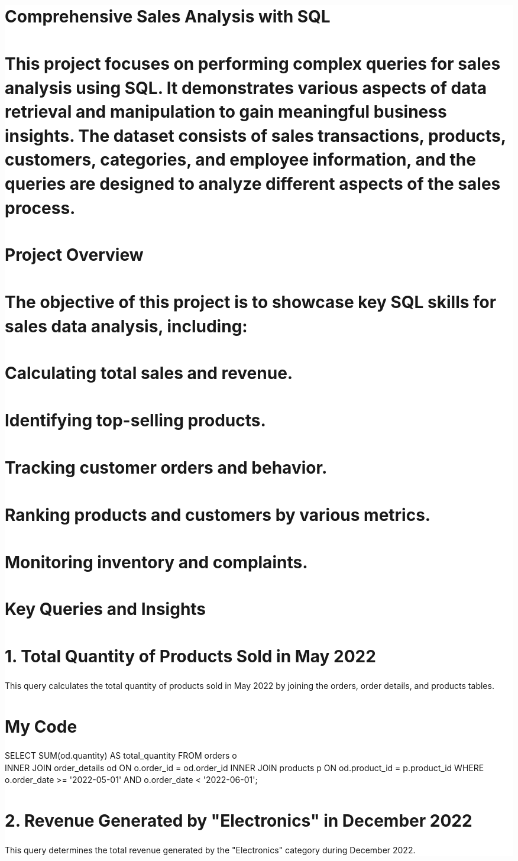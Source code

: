 # Comprehensive Sales Analysis with SQL

# This project focuses on performing complex queries for sales analysis using SQL. It demonstrates various aspects of data retrieval and manipulation to gain meaningful business insights. The dataset consists of sales transactions, products, customers, categories, and employee information, and the queries are designed to analyze different aspects of the sales process.

# Project Overview

# The objective of this project is to showcase key SQL skills for sales data analysis, including:

# Calculating total sales and revenue.
# Identifying top-selling products.

# Tracking customer orders and behavior.
# Ranking products and customers by various metrics.
# Monitoring inventory and complaints.
# Key Queries and Insights

# 1. Total Quantity of Products Sold in May 2022
This query calculates the total quantity of products sold in May 2022 by joining the orders, order details, and products tables.

# My Code

SELECT SUM(od.quantity) AS total_quantity
FROM orders o 	
INNER JOIN order_details od ON o.order_id = od.order_id
INNER JOIN products p ON od.product_id = p.product_id
WHERE o.order_date >= '2022-05-01' AND o.order_date < '2022-06-01';

# 2. Revenue Generated by "Electronics" in December 2022
This query determines the total revenue generated by the "Electronics" category during December 2022.
